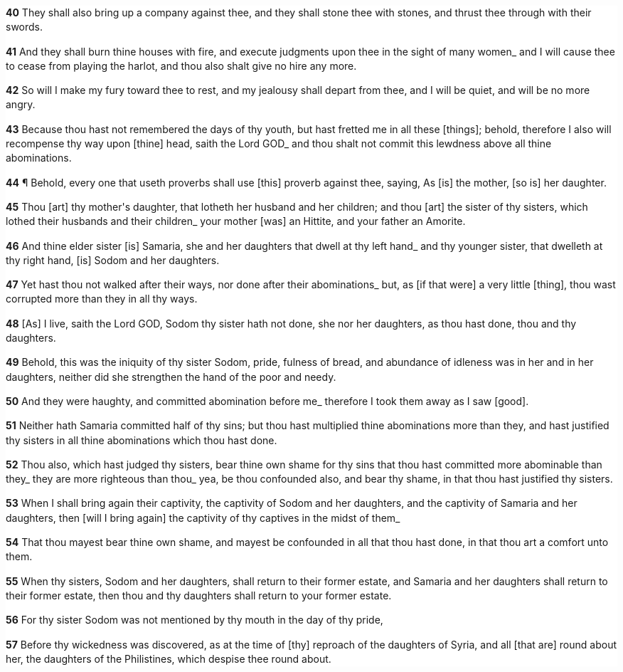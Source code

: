 **40** They shall also bring up a company against thee, and they shall stone thee with stones, and thrust thee through with their swords.

**41** And they shall burn thine houses with fire, and execute judgments upon thee in the sight of many women_ and I will cause thee to cease from playing the harlot, and thou also shalt give no hire any more.

**42** So will I make my fury toward thee to rest, and my jealousy shall depart from thee, and I will be quiet, and will be no more angry.

**43** Because thou hast not remembered the days of thy youth, but hast fretted me in all these [things]; behold, therefore I also will recompense thy way upon [thine] head, saith the Lord GOD_ and thou shalt not commit this lewdness above all thine abominations.

**44** ¶ Behold, every one that useth proverbs shall use [this] proverb against thee, saying, As [is] the mother, [so is] her daughter.

**45** Thou [art] thy mother's daughter, that lotheth her husband and her children; and thou [art] the sister of thy sisters, which lothed their husbands and their children_ your mother [was] an Hittite, and your father an Amorite.

**46** And thine elder sister [is] Samaria, she and her daughters that dwell at thy left hand_ and thy younger sister, that dwelleth at thy right hand, [is] Sodom and her daughters.

**47** Yet hast thou not walked after their ways, nor done after their abominations_ but, as [if that were] a very little [thing], thou wast corrupted more than they in all thy ways.

**48** [As] I live, saith the Lord GOD, Sodom thy sister hath not done, she nor her daughters, as thou hast done, thou and thy daughters.

**49** Behold, this was the iniquity of thy sister Sodom, pride, fulness of bread, and abundance of idleness was in her and in her daughters, neither did she strengthen the hand of the poor and needy.

**50** And they were haughty, and committed abomination before me_ therefore I took them away as I saw [good].

**51** Neither hath Samaria committed half of thy sins; but thou hast multiplied thine abominations more than they, and hast justified thy sisters in all thine abominations which thou hast done.

**52** Thou also, which hast judged thy sisters, bear thine own shame for thy sins that thou hast committed more abominable than they_ they are more righteous than thou_ yea, be thou confounded also, and bear thy shame, in that thou hast justified thy sisters.

**53** When I shall bring again their captivity, the captivity of Sodom and her daughters, and the captivity of Samaria and her daughters, then [will I bring again] the captivity of thy captives in the midst of them_

**54** That thou mayest bear thine own shame, and mayest be confounded in all that thou hast done, in that thou art a comfort unto them.

**55** When thy sisters, Sodom and her daughters, shall return to their former estate, and Samaria and her daughters shall return to their former estate, then thou and thy daughters shall return to your former estate.

**56** For thy sister Sodom was not mentioned by thy mouth in the day of thy pride,

**57** Before thy wickedness was discovered, as at the time of [thy] reproach of the daughters of Syria, and all [that are] round about her, the daughters of the Philistines, which despise thee round about.
